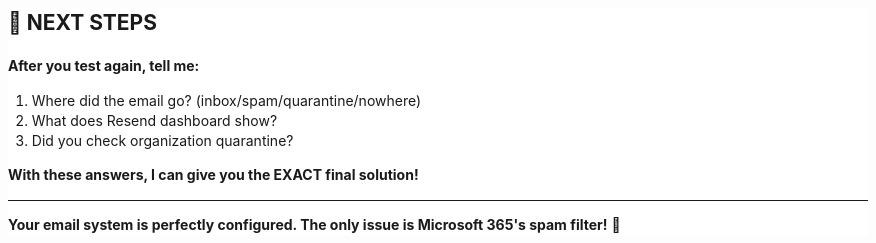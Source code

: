 ## 🚀 NEXT STEPS

**After you test again, tell me:**

1. Where did the email go? (inbox/spam/quarantine/nowhere)
2. What does Resend dashboard show?
3. Did you check organization quarantine?

**With these answers, I can give you the EXACT final solution!**

---

**Your email system is perfectly configured. The only issue is Microsoft 365's spam filter!** 🎯

